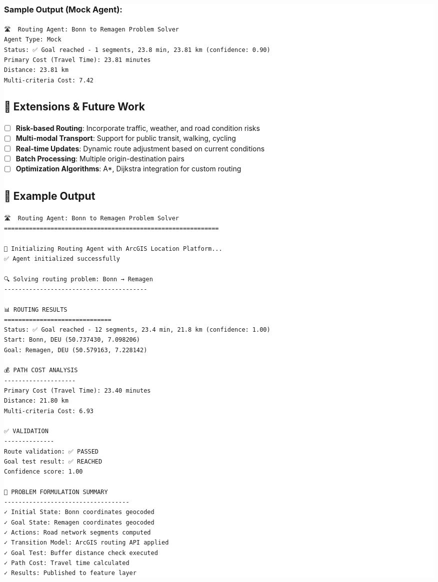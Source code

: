 ### Sample Output (Mock Agent):
```
🛣️  Routing Agent: Bonn to Remagen Problem Solver
Agent Type: Mock
Status: ✅ Goal reached - 1 segments, 23.8 min, 23.81 km (confidence: 0.90)
Primary Cost (Travel Time): 23.81 minutes
Distance: 23.81 km
Multi-criteria Cost: 7.42
```

## 🔬 Extensions & Future Work

- [ ] **Risk-based Routing**: Incorporate traffic, weather, and road condition risks
- [ ] **Multi-modal Transport**: Support for public transit, walking, cycling
- [ ] **Real-time Updates**: Dynamic route adjustment based on current conditions  
- [ ] **Batch Processing**: Multiple origin-destination pairs
- [ ] **Optimization Algorithms**: A*, Dijkstra integration for custom routing

## 📝 Example Output

```
🛣️  Routing Agent: Bonn to Remagen Problem Solver
============================================================

📡 Initializing Routing Agent with ArcGIS Location Platform...
✅ Agent initialized successfully

🔍 Solving routing problem: Bonn → Remagen
----------------------------------------

📊 ROUTING RESULTS
==============================
Status: ✅ Goal reached - 12 segments, 23.4 min, 21.8 km (confidence: 1.00)
Start: Bonn, DEU (50.737430, 7.098206)
Goal: Remagen, DEU (50.579163, 7.228142)

💰 PATH COST ANALYSIS
--------------------
Primary Cost (Travel Time): 23.40 minutes
Distance: 21.80 km
Multi-criteria Cost: 6.93

✅ VALIDATION
--------------
Route validation: ✅ PASSED
Goal test result: ✅ REACHED  
Confidence score: 1.00

🎯 PROBLEM FORMULATION SUMMARY
-----------------------------------
✓ Initial State: Bonn coordinates geocoded
✓ Goal State: Remagen coordinates geocoded
✓ Actions: Road network segments computed
✓ Transition Model: ArcGIS routing API applied  
✓ Goal Test: Buffer distance check executed
✓ Path Cost: Travel time calculated
✓ Results: Published to feature layer
```

